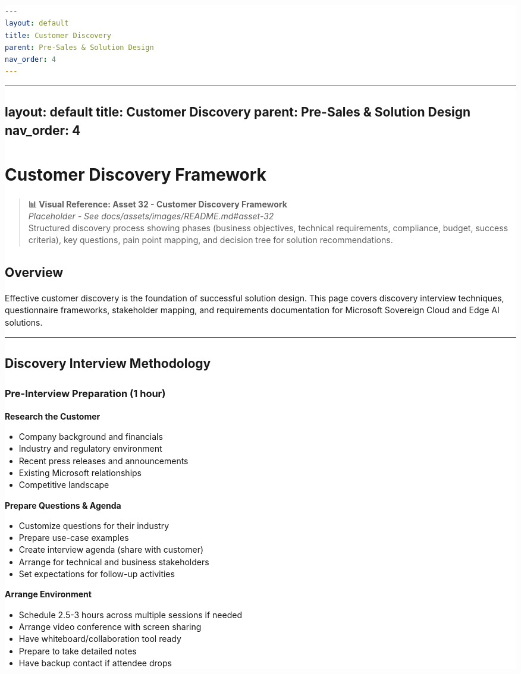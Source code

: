 ```yaml
---
layout: default
title: Customer Discovery
parent: Pre-Sales & Solution Design
nav_order: 4
---
```


---
layout: default
title: Customer Discovery
parent: Pre-Sales & Solution Design
nav_order: 4
---

# Customer Discovery Framework

> **📊 Visual Reference: Asset 32 - Customer Discovery Framework**  
> *Placeholder - See docs/assets/images/README.md#asset-32*  
> Structured discovery process showing phases (business objectives, technical requirements, compliance, budget, success criteria), key questions, pain point mapping, and decision tree for solution recommendations.

## Overview

Effective customer discovery is the foundation of successful solution design. This page covers discovery interview techniques, questionnaire frameworks, stakeholder mapping, and requirements documentation for Microsoft Sovereign Cloud and Edge AI solutions.

---

## Discovery Interview Methodology

### Pre-Interview Preparation (1 hour)

**Research the Customer**
- Company background and financials
- Industry and regulatory environment
- Recent press releases and announcements
- Existing Microsoft relationships
- Competitive landscape

**Prepare Questions & Agenda**
- Customize questions for their industry
- Prepare use-case examples
- Create interview agenda (share with customer)
- Arrange for technical and business stakeholders
- Set expectations for follow-up activities

**Arrange Environment**
- Schedule 2.5-3 hours across multiple sessions if needed
- Arrange video conference with screen sharing
- Have whiteboard/collaboration tool ready
- Prepare to take detailed notes
- Have backup contact if attendee drops
